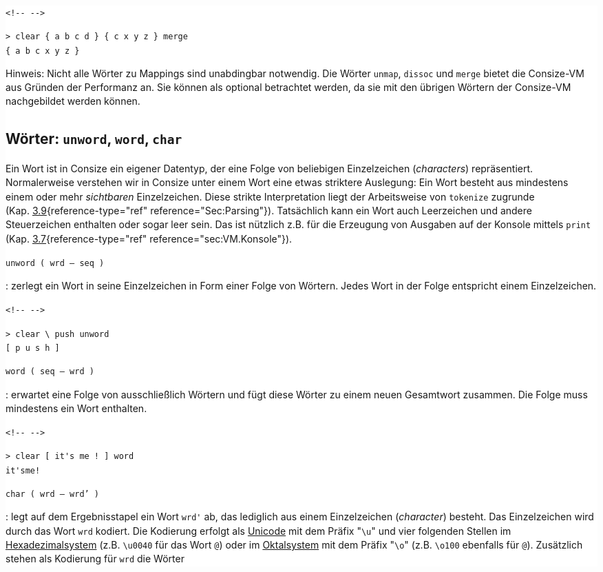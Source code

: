 ```{=html}
<!-- -->
```
    > clear { a b c d } { c x y z } merge
    { a b c x y z }

Hinweis: Nicht alle Wörter zu Mappings sind unabdingbar notwendig. Die
Wörter `unmap`, `dissoc` und `merge` bietet die Consize-VM aus Gründen
der Performanz an. Sie können als optional betrachtet werden, da sie mit
den übrigen Wörtern der Consize-VM nachgebildet werden können.

## Wörter: `unword`, `word`, `char`

Ein Wort ist in Consize ein eigener Datentyp, der eine Folge von
beliebigen Einzelzeichen (*characters*) repräsentiert. Normalerweise
verstehen wir in Consize unter einem Wort eine etwas striktere
Auslegung: Ein Wort besteht aus mindestens einem oder mehr *sichtbaren*
Einzelzeichen. Diese strikte Interpretation liegt der Arbeitsweise von
`tokenize` zugrunde (Kap. [3.9](#Sec:Parsing){reference-type="ref"
reference="Sec:Parsing"}). Tatsächlich kann ein Wort auch Leerzeichen
und andere Steuerzeichen enthalten oder sogar leer sein. Das ist
nützlich z.B. für die Erzeugung von Ausgaben auf der Konsole mittels
`print` (Kap. [3.7](#sec:VM.Konsole){reference-type="ref"
reference="sec:VM.Konsole"}).

`unword ( wrd – seq )`

:   zerlegt ein Wort in seine Einzelzeichen in Form einer Folge von
    Wörtern. Jedes Wort in der Folge entspricht einem Einzelzeichen.

```{=html}
<!-- -->
```
    > clear \ push unword
    [ p u s h ]

`word ( seq – wrd )`

:   erwartet eine Folge von ausschließlich Wörtern und fügt diese Wörter
    zu einem neuen Gesamtwort zusammen. Die Folge muss mindestens ein
    Wort enthalten.

```{=html}
<!-- -->
```
    > clear [ it's me ! ] word
    it'sme!

`char ( wrd – wrd’ )`

:   legt auf dem Ergebnisstapel ein Wort `wrd'` ab, das lediglich aus
    einem Einzelzeichen (*character*) besteht. Das Einzelzeichen wird
    durch das Wort `wrd` kodiert. Die Kodierung erfolgt als
    [Unicode](http://de.wikipedia.org/wiki/Unicode) mit dem Präfix
    "`\u`" und vier folgenden Stellen im
    [Hexadezimalsystem](http://de.wikipedia.org/wiki/Hexadezimalsystem)
    (z.B. `\u0040` für das Wort `@`) oder im
    [Oktalsystem](http://de.wikipedia.org/wiki/Oktalsystem) mit dem
    Präfix "`\o`" (z.B. `\o100` ebenfalls für `@`). Zusätzlich stehen
    als Kodierung für `wrd` die Wörter
